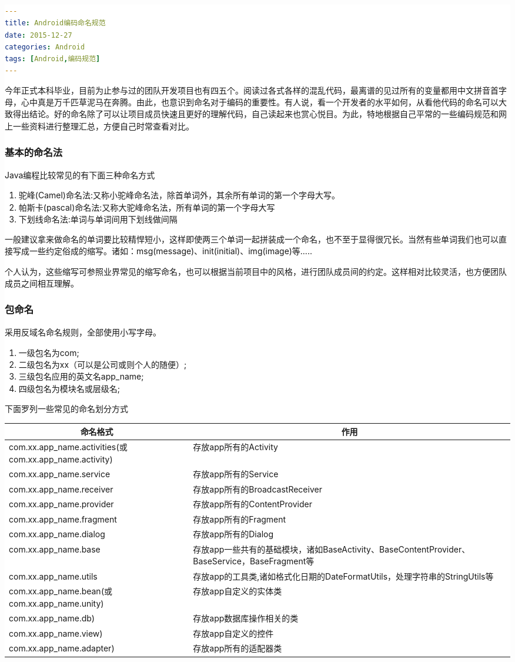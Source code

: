 ```yaml
---
title: Android编码命名规范
date: 2015-12-27
categories: Android
tags: [Android,编码规范]
---
```


今年正式本科毕业，目前为止参与过的团队开发项目也有四五个。阅读过各式各样的混乱代码，最离谱的见过所有的变量都用中文拼音首字母，心中真是万千匹草泥马在奔腾。由此，也意识到命名对于编码的重要性。有人说，看一个开发者的水平如何，从看他代码的命名可以大致得出结论。好的命名除了可以让项目成员快速且更好的理解代码，自己读起来也赏心悦目。为此，特地根据自己平常的一些编码规范和网上一些资料进行整理汇总，方便自己时常查看对比。



### 基本的命名法

Java编程比较常见的有下面三种命名方式

1. 驼峰(Camel)命名法:又称小驼峰命名法，除首单词外，其余所有单词的第一个字母大写。
2. 帕斯卡(pascal)命名法:又称大驼峰命名法，所有单词的第一个字母大写
3. 下划线命名法:单词与单词间用下划线做间隔

一般建议拿来做命名的单词要比较精悍短小，这样即使两三个单词一起拼装成一个命名，也不至于显得很冗长。当然有些单词我们也可以直接写成一些约定俗成的缩写。诸如：msg(message)、init(initial)、img(image)等.....

个人认为，这些缩写可参照业界常见的缩写命名，也可以根据当前项目中的风格，进行团队成员间的约定。这样相对比较灵活，也方便团队成员之间相互理解。

### 包命名

采用反域名命名规则，全部使用小写字母。

1. 一级包名为com;
2. 二级包名为xx（可以是公司或则个人的随便）;
3. 三级包名应用的英文名app_name;
4. 四级包名为模块名或层级名;

下面罗列一些常见的命名划分方式

|命名格式| 作用 |
|-------|----------|
|com.xx.app_name.activities(或com.xx.app_name.activity)|存放app所有的Activity|
|com.xx.app_name.service|存放app所有的Service|
|com.xx.app_name.receiver|存放app所有的BroadcastReceiver|
|com.xx.app_name.provider|存放app所有的ContentProvider|
|com.xx.app_name.fragment|存放app所有的Fragment|
|com.xx.app_name.dialog|存放app所有的Dialog|
|com.xx.app_name.base|存放app一些共有的基础模块，诸如BaseActivity、BaseContentProvider、BaseService，BaseFragment等|
|com.xx.app_name.utils|存放app的工具类,诸如格式化日期的DateFormatUtils，处理字符串的StringUtils等|
|com.xx.app_name.bean(或com.xx.app_name.unity)|存放app自定义的实体类|
|com.xx.app_name.db)|存放app数据库操作相关的类|
|com.xx.app_name.view)|存放app自定义的控件|
|com.xx.app_name.adapter)|存放app所有的适配器类|
